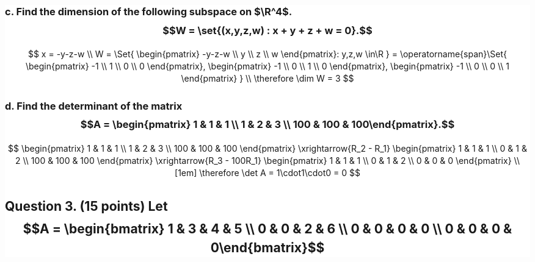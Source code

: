 ### c. Find the dimension of the following subspace on $\R^4$. $$W = \set{(x,y,z,w) : x + y + z + w = 0}.$$

$$
x = -y-z-w \\
W = \Set{
    \begin{pmatrix}
        -y-z-w \\ y \\ z \\ w
    \end{pmatrix}: y,z,w \in\R
} = \operatorname{span}\Set{
    \begin{pmatrix}
        -1 \\ 1 \\ 0 \\ 0
    \end{pmatrix},
    \begin{pmatrix}
        -1 \\ 0 \\ 1 \\ 0
    \end{pmatrix},
    \begin{pmatrix}
        -1 \\ 0 \\ 0 \\ 1
    \end{pmatrix}
} \\
\therefore \dim W = 3
$$

### d. Find the determinant of the matrix $$A = \begin{pmatrix}    1 & 1 & 1 \\    1 & 2 & 3 \\    100 & 100 & 100\end{pmatrix}.$$

$$
\begin{pmatrix}
    1 & 1 & 1 \\
    1 & 2 & 3 \\
    100 & 100 & 100
\end{pmatrix}
\xrightarrow{R_2 - R_1}
\begin{pmatrix}
    1 & 1 & 1 \\
    0 & 1 & 2 \\
    100 & 100 & 100
\end{pmatrix}
\xrightarrow{R_3 - 100R_1}
\begin{pmatrix}
    1 & 1 & 1 \\
    0 & 1 & 2 \\
    0 & 0 & 0
\end{pmatrix}
\\[1em]
\therefore \det A = 1\cdot1\cdot0 = 0
$$

## Question 3. (15 points) Let $$A = \begin{bmatrix}    1 & 3 & 4 & 5 \\    0 & 0 & 2 & 6 \\    0 & 0 & 0 & 0 \\    0 & 0 & 0 & 0\end{bmatrix}$$
